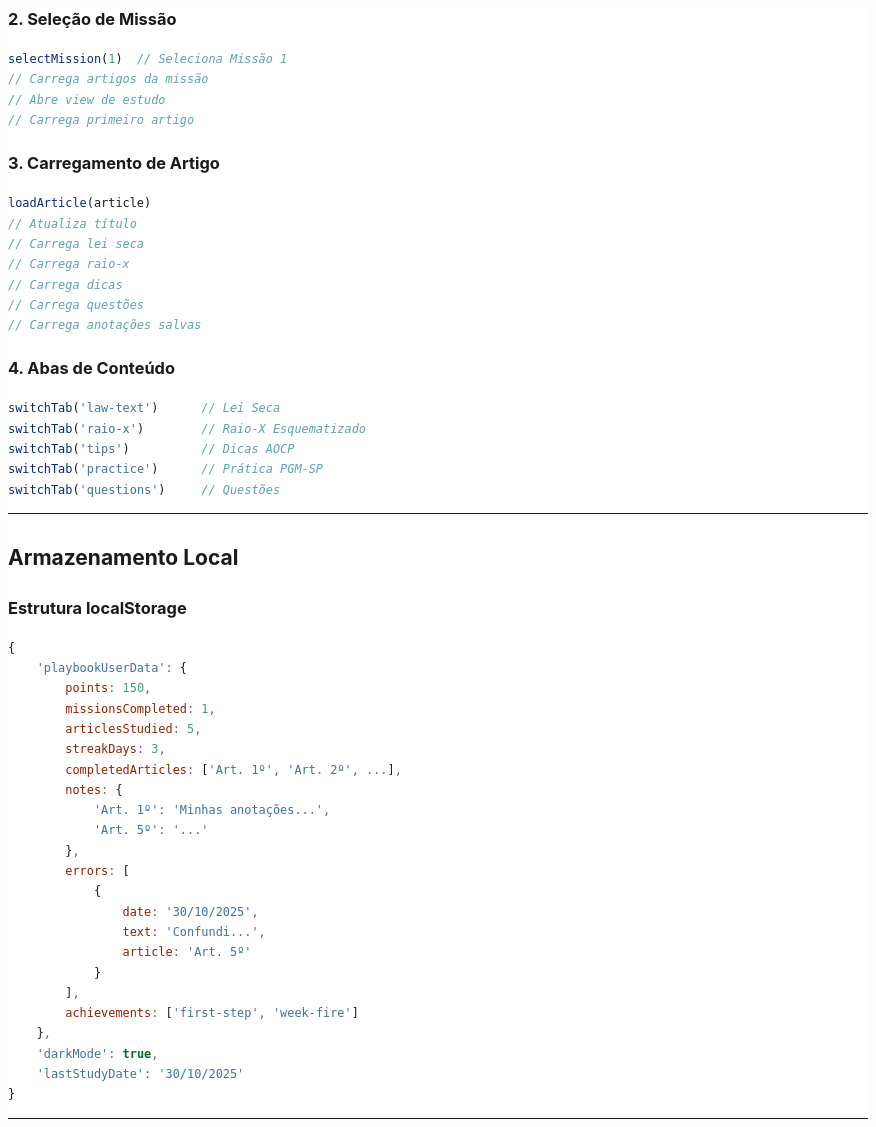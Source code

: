 ### 2. **Seleção de Missão**

```javascript
selectMission(1)  // Seleciona Missão 1
// Carrega artigos da missão
// Abre view de estudo
// Carrega primeiro artigo
```

### 3. **Carregamento de Artigo**

```javascript
loadArticle(article)
// Atualiza título
// Carrega lei seca
// Carrega raio-x
// Carrega dicas
// Carrega questões
// Carrega anotações salvas
```

### 4. **Abas de Conteúdo**

```javascript
switchTab('law-text')      // Lei Seca
switchTab('raio-x')        // Raio-X Esquematizado
switchTab('tips')          // Dicas AOCP
switchTab('practice')      // Prática PGM-SP
switchTab('questions')     // Questões
```

---

## Armazenamento Local

### Estrutura localStorage

```javascript
{
    'playbookUserData': {
        points: 150,
        missionsCompleted: 1,
        articlesStudied: 5,
        streakDays: 3,
        completedArticles: ['Art. 1º', 'Art. 2º', ...],
        notes: {
            'Art. 1º': 'Minhas anotações...',
            'Art. 5º': '...'
        },
        errors: [
            {
                date: '30/10/2025',
                text: 'Confundi...',
                article: 'Art. 5º'
            }
        ],
        achievements: ['first-step', 'week-fire']
    },
    'darkMode': true,
    'lastStudyDate': '30/10/2025'
}
```

---